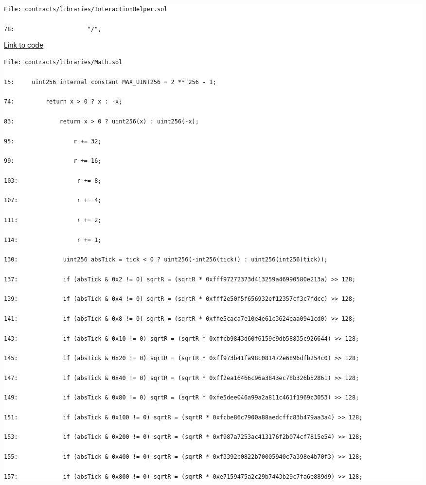 ```solidity
File: contracts/libraries/InteractionHelper.sol

78:                     "/",

```
[Link to code](https://github.com/code-423n4/2024-04-panoptic/blob/main/contracts/libraries/InteractionHelper.sol)

```solidity
File: contracts/libraries/Math.sol

15:     uint256 internal constant MAX_UINT256 = 2 ** 256 - 1;

74:         return x > 0 ? x : -x;

83:             return x > 0 ? uint256(x) : uint256(-x);

95:                 r += 32;

99:                 r += 16;

103:                 r += 8;

107:                 r += 4;

111:                 r += 2;

114:                 r += 1;

130:             uint256 absTick = tick < 0 ? uint256(-int256(tick)) : uint256(int256(tick));

137:             if (absTick & 0x2 != 0) sqrtR = (sqrtR * 0xfff97272373d413259a46990580e213a) >> 128;

139:             if (absTick & 0x4 != 0) sqrtR = (sqrtR * 0xfff2e50f5f656932ef12357cf3c7fdcc) >> 128;

141:             if (absTick & 0x8 != 0) sqrtR = (sqrtR * 0xffe5caca7e10e4e61c3624eaa0941cd0) >> 128;

143:             if (absTick & 0x10 != 0) sqrtR = (sqrtR * 0xffcb9843d60f6159c9db58835c926644) >> 128;

145:             if (absTick & 0x20 != 0) sqrtR = (sqrtR * 0xff973b41fa98c081472e6896dfb254c0) >> 128;

147:             if (absTick & 0x40 != 0) sqrtR = (sqrtR * 0xff2ea16466c96a3843ec78b326b52861) >> 128;

149:             if (absTick & 0x80 != 0) sqrtR = (sqrtR * 0xfe5dee046a99a2a811c461f1969c3053) >> 128;

151:             if (absTick & 0x100 != 0) sqrtR = (sqrtR * 0xfcbe86c7900a88aedcffc83b479aa3a4) >> 128;

153:             if (absTick & 0x200 != 0) sqrtR = (sqrtR * 0xf987a7253ac413176f2b074cf7815e54) >> 128;

155:             if (absTick & 0x400 != 0) sqrtR = (sqrtR * 0xf3392b0822b70005940c7a398e4b70f3) >> 128;

157:             if (absTick & 0x800 != 0) sqrtR = (sqrtR * 0xe7159475a2c29b7443b29c7fa6e889d9) >> 128;

```